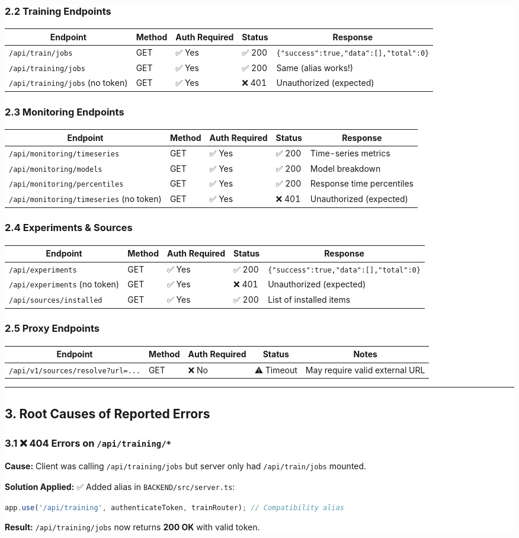 ### 2.2 Training Endpoints

| Endpoint | Method | Auth Required | Status | Response |
|----------|--------|---------------|--------|----------|
| `/api/train/jobs` | GET | ✅ Yes | ✅ 200 | `{"success":true,"data":[],"total":0}` |
| `/api/training/jobs` | GET | ✅ Yes | ✅ 200 | Same (alias works!) |
| `/api/training/jobs` (no token) | GET | ✅ Yes | ❌ 401 | Unauthorized (expected) |

### 2.3 Monitoring Endpoints

| Endpoint | Method | Auth Required | Status | Response |
|----------|--------|---------------|--------|----------|
| `/api/monitoring/timeseries` | GET | ✅ Yes | ✅ 200 | Time-series metrics |
| `/api/monitoring/models` | GET | ✅ Yes | ✅ 200 | Model breakdown |
| `/api/monitoring/percentiles` | GET | ✅ Yes | ✅ 200 | Response time percentiles |
| `/api/monitoring/timeseries` (no token) | GET | ✅ Yes | ❌ 401 | Unauthorized (expected) |

### 2.4 Experiments & Sources

| Endpoint | Method | Auth Required | Status | Response |
|----------|--------|---------------|--------|----------|
| `/api/experiments` | GET | ✅ Yes | ✅ 200 | `{"success":true,"data":[],"total":0}` |
| `/api/experiments` (no token) | GET | ✅ Yes | ❌ 401 | Unauthorized (expected) |
| `/api/sources/installed` | GET | ✅ Yes | ✅ 200 | List of installed items |

### 2.5 Proxy Endpoints

| Endpoint | Method | Auth Required | Status | Notes |
|----------|--------|---------------|--------|-------|
| `/api/v1/sources/resolve?url=...` | GET | ❌ No | ⚠️ Timeout | May require valid external URL |

---

## 3. Root Causes of Reported Errors

### 3.1 ❌ 404 Errors on `/api/training/*`

**Cause:** Client was calling `/api/training/jobs` but server only had `/api/train/jobs` mounted.

**Solution Applied:** ✅ Added alias in `BACKEND/src/server.ts`:
```typescript
app.use('/api/training', authenticateToken, trainRouter); // Compatibility alias
```

**Result:** `/api/training/jobs` now returns **200 OK** with valid token.
